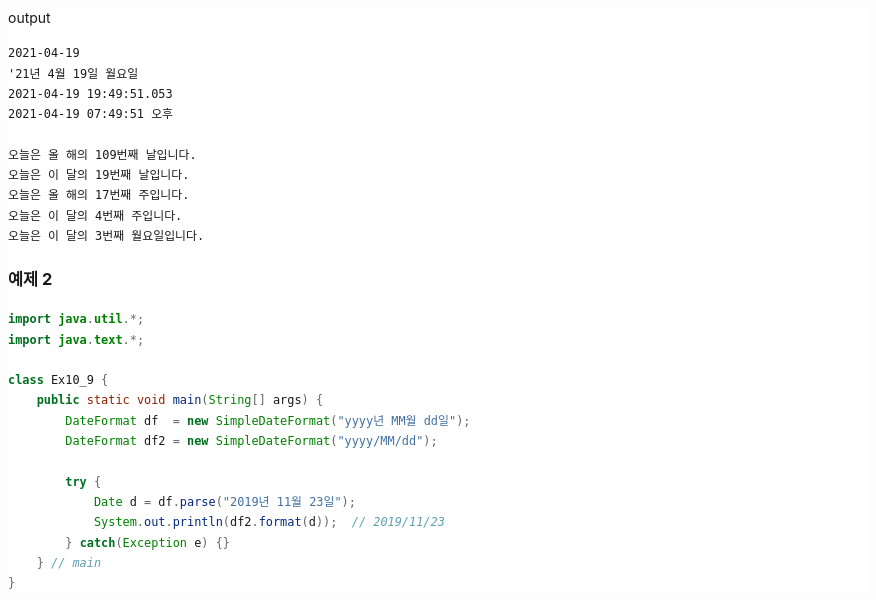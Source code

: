 output
```
2021-04-19
'21년 4월 19일 월요일
2021-04-19 19:49:51.053
2021-04-19 07:49:51 오후

오늘은 올 해의 109번째 날입니다.
오늘은 이 달의 19번째 날입니다.
오늘은 올 해의 17번째 주입니다.
오늘은 이 달의 4번째 주입니다.
오늘은 이 달의 3번째 월요일입니다.
```
### 예제 2
```java
import java.util.*;
import java.text.*;

class Ex10_9 {
	public static void main(String[] args) {
		DateFormat df  = new SimpleDateFormat("yyyy년 MM월 dd일");
		DateFormat df2 = new SimpleDateFormat("yyyy/MM/dd");

		try {
			Date d = df.parse("2019년 11월 23일");
			System.out.println(df2.format(d));	// 2019/11/23
		} catch(Exception e) {}
	} // main
}
```